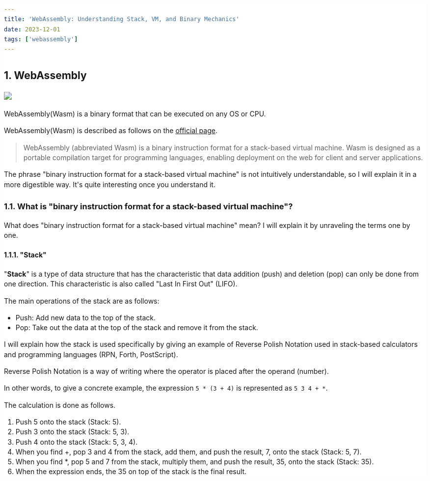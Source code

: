 ```yaml
---
title: 'WebAssembly: Understanding Stack, VM, and Binary Mechanics'
date: 2023-12-01
tags: ['webassembly']
---
```


## 1. WebAssembly

![](https://github.com/carlosbaraza/web-assembly-logo/blob/master/dist/logo/web-assembly-logo-512px.png?raw=true)

WebAssembly(Wasm) is a binary format that can be executed on any OS or CPU.

WebAssembly(Wasm) is described as follows on the [official page](https://webassembly.org/).

>WebAssembly (abbreviated Wasm) is a binary instruction format for a stack-based virtual machine. Wasm is designed as a portable compilation target for programming languages, enabling deployment on the web for client and server applications.

The phrase "binary instruction format for a stack-based virtual machine" is not intuitively understandable, so I will explain it in a more digestible way. It's quite interesting once you understand it.

### 1.1. What is "binary instruction format for a stack-based virtual machine"?

What does "binary instruction format for a stack-based virtual machine" mean? I will explain it by unraveling the terms one by one.

#### 1.1.1. "Stack"

"**Stack**" is a type of data structure that has the characteristic that data addition (push) and deletion (pop) can only be done from one direction. This characteristic is also called "Last In First Out" (LIFO).

The main operations of the stack are as follows:

- Push: Add new data to the top of the stack.
- Pop: Take out the data at the top of the stack and remove it from the stack.

I will explain how the stack is used specifically by giving an example of Reverse Polish Notation used in stack-based calculators and programming languages (RPN, Forth, PostScript).

Reverse Polish Notation is a way of writing where the operator is placed after the operand (number).

In other words, to give a concrete example, the expression `5 * (3 + 4)` is represented as `5 3 4 + *`.

The calculation is done as follows.

1. Push 5 onto the stack (Stack: 5).
2. Push 3 onto the stack (Stack: 5, 3).
3. Push 4 onto the stack (Stack: 5, 3, 4).
4. When you find +, pop 3 and 4 from the stack, add them, and push the result, 7, onto the stack (Stack: 5, 7).
5. When you find *, pop 5 and 7 from the stack, multiply them, and push the result, 35, onto the stack (Stack: 35).
6. When the expression ends, the 35 on top of the stack is the final result.
